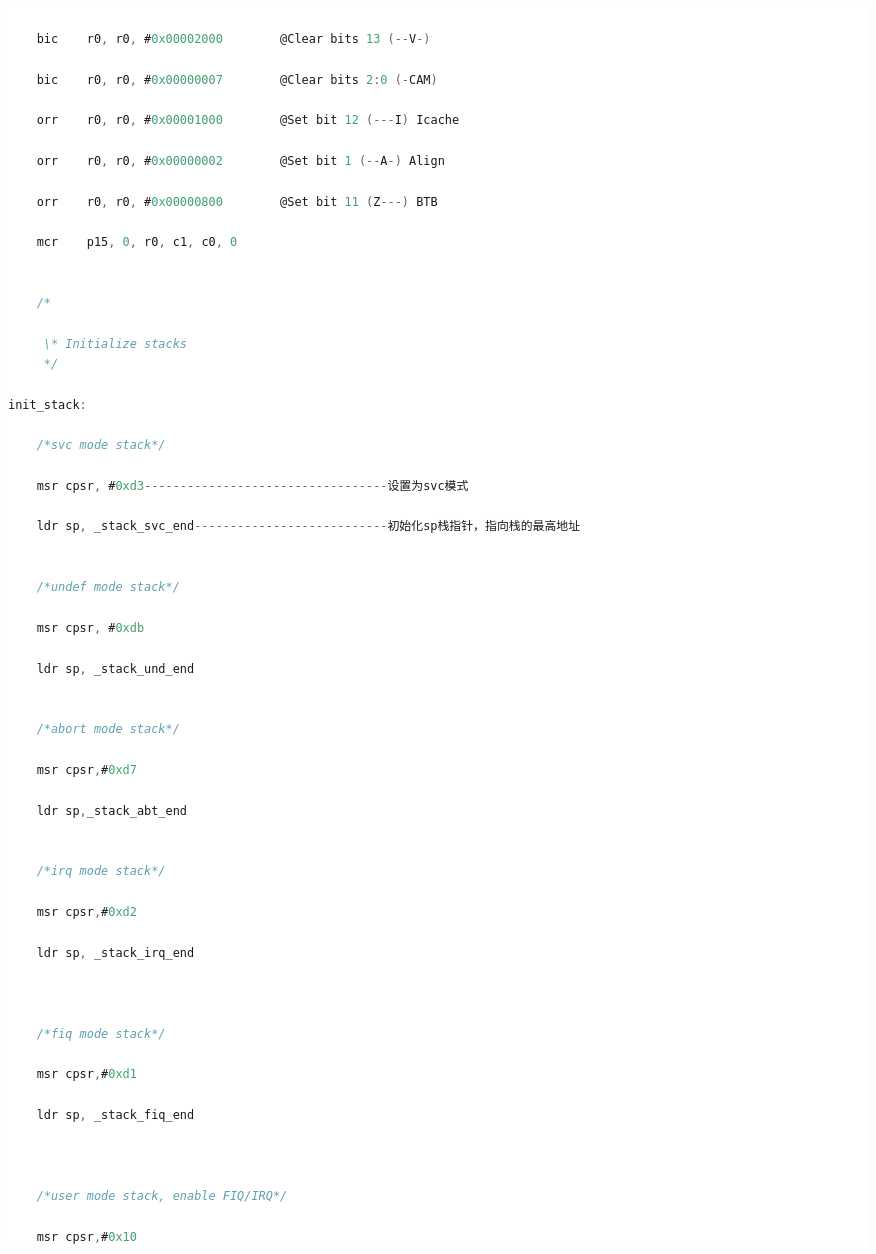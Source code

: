 ```c

​    bic    r0, r0, #0x00002000        @Clear bits 13 (--V-)

​    bic    r0, r0, #0x00000007        @Clear bits 2:0 (-CAM)

​    orr    r0, r0, #0x00001000        @Set bit 12 (---I) Icache

​    orr    r0, r0, #0x00000002        @Set bit 1 (--A-) Align

​    orr    r0, r0, #0x00000800        @Set bit 11 (Z---) BTB

​    mcr    p15, 0, r0, c1, c0, 0


​    /*

​     \* Initialize stacks                                                                                                                
​     */

init_stack:     

​    /*svc mode stack*/

​    msr cpsr, #0xd3----------------------------------设置为svc模式

​    ldr sp, _stack_svc_end---------------------------初始化sp栈指针，指向栈的最高地址


​    /*undef mode stack*/

​    msr cpsr, #0xdb

​    ldr sp, _stack_und_end


​    /*abort mode stack*/    

​    msr cpsr,#0xd7

​    ldr sp,_stack_abt_end


​    /*irq mode stack*/    

​    msr cpsr,#0xd2

​    ldr sp, _stack_irq_end

​    

​    /*fiq mode stack*/

​    msr cpsr,#0xd1

​    ldr sp, _stack_fiq_end

​    

​    /*user mode stack, enable FIQ/IRQ*/

​    msr cpsr,#0x10

```